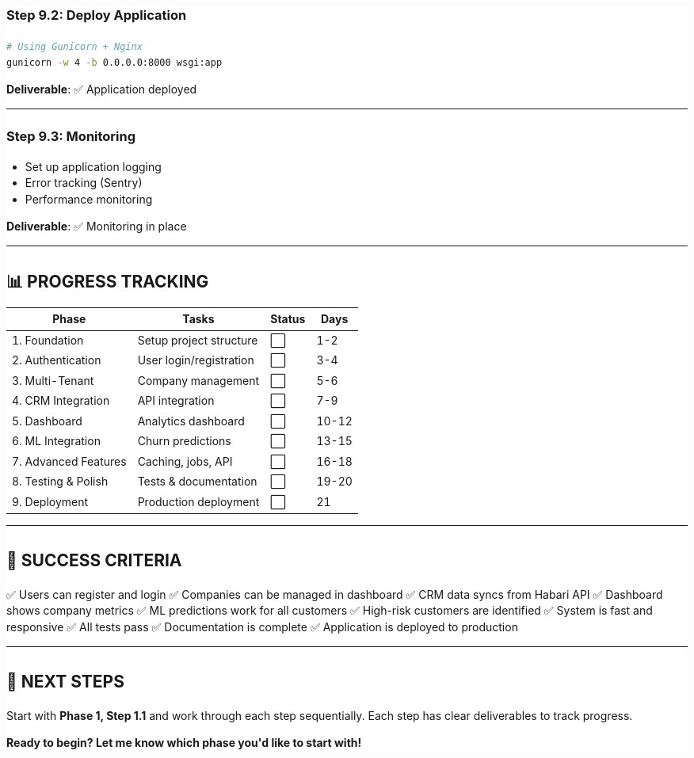 
### Step 9.2: Deploy Application
```bash
# Using Gunicorn + Nginx
gunicorn -w 4 -b 0.0.0.0:8000 wsgi:app
```

**Deliverable**: ✅ Application deployed

---

### Step 9.3: Monitoring
- Set up application logging
- Error tracking (Sentry)
- Performance monitoring

**Deliverable**: ✅ Monitoring in place

---

## 📊 PROGRESS TRACKING

| Phase | Tasks | Status | Days |
|-------|-------|--------|------|
| 1. Foundation | Setup project structure | ⬜ | 1-2 |
| 2. Authentication | User login/registration | ⬜ | 3-4 |
| 3. Multi-Tenant | Company management | ⬜ | 5-6 |
| 4. CRM Integration | API integration | ⬜ | 7-9 |
| 5. Dashboard | Analytics dashboard | ⬜ | 10-12 |
| 6. ML Integration | Churn predictions | ⬜ | 13-15 |
| 7. Advanced Features | Caching, jobs, API | ⬜ | 16-18 |
| 8. Testing & Polish | Tests & documentation | ⬜ | 19-20 |
| 9. Deployment | Production deployment | ⬜ | 21 |

---

## 🎯 SUCCESS CRITERIA

✅ Users can register and login
✅ Companies can be managed in dashboard
✅ CRM data syncs from Habari API
✅ Dashboard shows company metrics
✅ ML predictions work for all customers
✅ High-risk customers are identified
✅ System is fast and responsive
✅ All tests pass
✅ Documentation is complete
✅ Application is deployed to production

---

## 📝 NEXT STEPS

Start with **Phase 1, Step 1.1** and work through each step sequentially.
Each step has clear deliverables to track progress.

**Ready to begin? Let me know which phase you'd like to start with!**